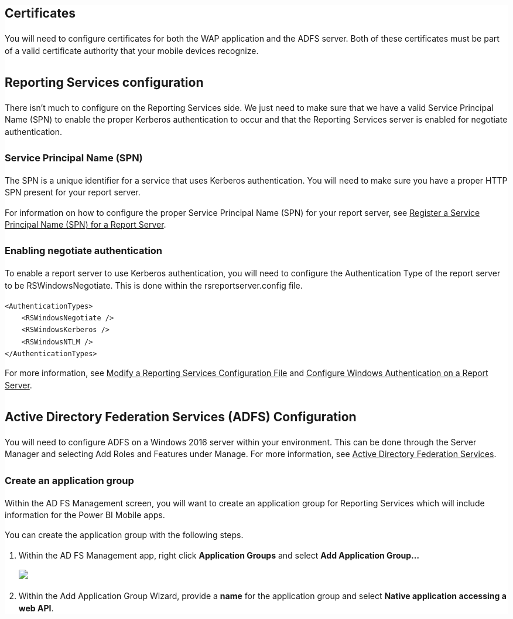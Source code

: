 ## Certificates
You will need to configure certificates for both the WAP application and the ADFS server. Both of these certificates must be part of a valid certificate authority that your mobile devices recognize.

## Reporting Services configuration
There isn’t much to configure on the Reporting Services side. We just need to make sure that we have a valid Service Principal Name (SPN) to enable the proper Kerberos authentication to occur and that the Reporting Services server is enabled for negotiate authentication.

### Service Principal Name (SPN)
The SPN is a unique identifier for a service that uses Kerberos authentication. You will need to make sure you have a proper HTTP SPN present for your report server.

For information on how to configure the proper Service Principal Name (SPN) for your report server, see [Register a Service Principal Name (SPN) for a Report Server](https://msdn.microsoft.com/library/cc281382.aspx).

### Enabling negotiate authentication
To enable a report server to use Kerberos authentication, you will need to configure the Authentication Type of the report server to be RSWindowsNegotiate. This is done within the rsreportserver.config file.

```
<AuthenticationTypes>  
    <RSWindowsNegotiate />  
    <RSWindowsKerberos />  
    <RSWindowsNTLM />  
</AuthenticationTypes>
```

For more information, see [Modify a Reporting Services Configuration File](https://msdn.microsoft.com/library/bb630448.aspx) and [Configure Windows Authentication on a Report Server](https://msdn.microsoft.com/library/cc281253.aspx).

## Active Directory Federation Services (ADFS) Configuration
You will need to configure ADFS on a Windows 2016 server within your environment. This can be done through the Server Manager and selecting Add Roles and Features under Manage. For more information, see [Active Directory Federation Services](https://technet.microsoft.com/windows-server-docs/identity/active-directory-federation-services).

### Create an application group
Within the AD FS Management screen, you will want to create an application group for Reporting Services which will include information for the Power BI Mobile apps.

You can create the application group with the following steps.

1. Within the AD FS Management app, right click **Application Groups** and select **Add Application Group…**
   
   ![](media/mobile-oauth-ssrs/adfs-add-application-group.png)
2. Within the Add Application Group Wizard, provide a **name** for the application group and select **Native application accessing a web API**.
   